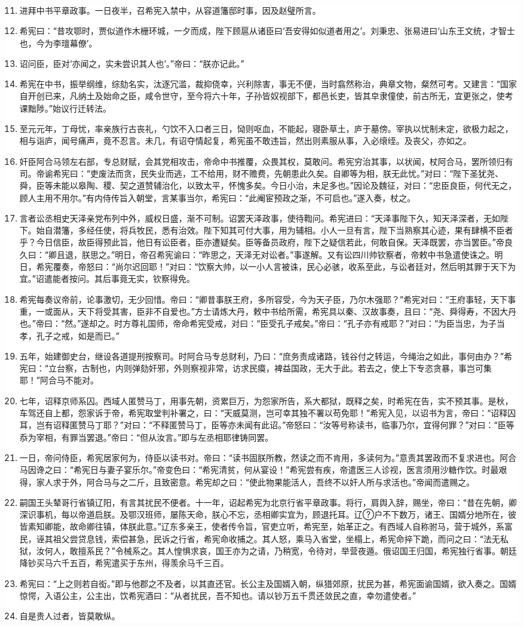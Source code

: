 11. <span id="列传第十三-廉希宪-11"></span>
进拜中书平章政事。一日夜半，召希宪入禁中，从容道籓邸时事，因及赵璧所言。

12. <span id="列传第十三-廉希宪-12"></span>
希宪曰：“昔攻鄂时，贾似道作木栅环城，一夕而成，陛下顾扈从诸臣曰‘吾安得如似道者用之’。刘秉忠、张易进曰‘山东王文统，才智士也，今为李璮幕僚’。

13. <span id="列传第十三-廉希宪-13"></span>
诏问臣，臣对‘亦闻之，实未尝识其人也’。”帝曰：“朕亦记此。”

14. <span id="列传第十三-廉希宪-14"></span>
希宪在中书，振举纲维，综劾名实，汰逐冗滥，裁抑侥幸，兴利除害，事无不便，当时翕然称治，典章文物，粲然可考。又建言：“国家自开创已来，凡纳土及始命之臣，咸令世守，至今将六十年，子孙皆奴视部下，都邑长吏，皆其皁隶僮使，前古所无，宜更张之，使考课黜陟。”始议行迁转法。

15. <span id="列传第十三-廉希宪-15"></span>
至元元年，丁母忧，率亲族行古丧礼，勺饮不入口者三日，恸则呕血，不能起，寝卧草土，庐于墓傍。宰执以忧制未定，欲极力起之，相与诣庐，闻号痛声，竟不忍言。未几，有诏夺情起复，希宪虽不敢违旨，然出则素服从事，入必缞绖。及丧父，亦如之。

16. <span id="列传第十三-廉希宪-16"></span>
奸臣阿合马领左右部，专总财赋，会其党相攻击，帝命中书推覆，众畏其权，莫敢问。希宪穷治其事，以状闻，杖阿合马，罢所领归有司。帝谕希宪曰：“吏废法而贪，民失业而逃，工不给用，财不赡费，先朝患此久矣。自卿等为相，朕无此忧。”对曰：“陛下圣犹尧、舜，臣等未能以皋陶、稷、契之道赞辅治化，以致太平，怀愧多矣。今日小治，未足多也。”因论及魏征，对曰：“忠臣良臣，何代无之，顾人主用不用尔。”有内侍传旨入朝堂，言某事当尔，希宪曰：“此阉宦预政之渐，不可启也。”遂入奏，杖之。

17. <span id="列传第十三-廉希宪-17"></span>
言者讼丞相史天泽亲党布列中外，威权日盛，渐不可制。诏罢天泽政事，使待鞫问。希宪进曰：“天泽事陛下久，知天泽深者，无如陛下。始自潜籓，多经任使，将兵牧民，悉有治效。陛下知其可付大事，用为辅相。小人一旦有言，陛下当熟察其心迹，果有肆横不臣者乎？今日信臣，故臣得预此旨，他日有讼臣者，臣亦遭疑矣。臣等备员政府，陛下之疑信若此，何敢自保。天泽既罢，亦当罢臣。”帝良久曰：“卿且退，朕思之。”明日，帝召希宪谕曰：“昨思之，天泽无对讼者。”事遂解。又有讼四川帅钦察者，帝敕中书急遣使诛之。明日，希宪覆奏，帝怒曰：“尚尔迟回耶！”对曰：“饮察大帅，以一小人言被诛，民心必骇，收系至此，与讼者廷对，然后明其罪于天下为宜。”诏遣能者按问。其后事竟无实，钦察得免。

18. <span id="列传第十三-廉希宪-18"></span>
希宪每奏议帝前，论事激切，无少回惜。帝曰：“卿昔事朕王府，多所容受，今为天子臣，乃尔木强耶？”希宪对曰：“王府事轻，天下事重，一或面从，天下将受其害，臣非不自爱也。”方士请炼大丹，敕中书给所需，希宪具以秦、汉故事奏，且曰：“尧、舜得寿，不因大丹也。”帝曰：“然。”遂却之。时方尊礼国师，帝命希宪受戒，对曰：“臣受孔子戒矣。”帝曰：“孔子亦有戒耶？”对曰：“为臣当忠，为子当孝，孔子之戒，如是而已。”

19. <span id="列传第十三-廉希宪-19"></span>
五年，始建御史台，继设各道提刑按察司。时阿合马专总财利，乃曰：“庶务责成诸路，钱谷付之转运，今绳治之如此，事何由办？”希宪曰：“立台察，古制也，内则弹劾奸邪，外则察视非常，访求民瘼，裨益国政，无大于此。若去之，使上下专恣贪暴，事岂可集耶！”阿合马不能对。

20. <span id="列传第十三-廉希宪-20"></span>
七年，诏释京师系囚。西域人匿赞马丁，用事先朝，资累巨万，为怨家所告，系大都狱，既释之矣，时希宪在告，实不预其事。是秋，车驾还自上都，怨家诉于帝，希宪取堂判补署之，曰：“天威莫测，岂可幸其独不署以苟免耶！”希宪入见，以诏书为言，帝曰：“诏释囚耳，岂有诏释匿赞马丁耶？”对曰：“不释匿赞马丁，臣等亦未闻有此诏。”帝怒曰：“汝等号称读书，临事乃尔，宜得何罪？”对曰：“臣等忝为宰相，有罪当罢退。”帝曰：“但从汝言。”即与左丞相耶律铸同罢。

21. <span id="列传第十三-廉希宪-21"></span>
一日，帝问侍臣，希宪居家何为，侍臣以读书对。帝曰：“读书固朕所教，然读之而不肯用，多读何为。”意责其罢政而不复求进也。阿合马因谗之曰：“希宪日与妻子宴乐尔。”帝变色曰：“希宪清贫，何从宴设！”希宪尝有疾，帝遣医三人诊视，医言须用沙糖作饮。时最艰得，家人求于外，阿合马与之二斤，且致密意。希宪却之曰：“使此物果能活人，吾终不以奸人所与求活也。”帝闻而遣赐之。

22. <span id="列传第十三-廉希宪-22"></span>
嗣国王头辇哥行省镇辽阳，有言其扰民不便者。十一年，诏起希宪为北京行省平章政事。将行，肩舆入辞，赐坐，帝曰：“昔在先朝，卿深识事机，每以帝道启朕。及鄂汉班师，屡陈天命，朕心不忘，丞相卿实宜为，顾退托耳。辽户不下数万，诸王、国婿分地所在，彼皆素知卿能，故命卿往镇，体朕此意。”辽东多亲王，使者传令旨，官吏立听，希宪至，始革正之。有西域人自称驸马，营于城外，系富民，诬其祖父尝贷息钱，索偿甚急，民诉之行省，希宪命收捕之。其人怒，乘马入省堂，坐榻上，希宪命捽下跪，而问之曰：“法无私狱，汝何人，敢擅系民？”令械系之。其人惶惧求哀，国王亦为之请，乃稍宽，令待对，举营夜遁。俄诏国王归国，希宪独行省事。朝廷降钞买马六千五百，希宪遣买于东州，得羡余马千三百。

23. <span id="列传第十三-廉希宪-23"></span>
希宪曰：“上之则若自衒。”即与他郡之不及者，以其直还官。长公主及国婿入朝，纵猎郊原，扰民为甚，希宪面谕国婿，欲入奏之。国婿惊愕，入语公主，公主出，饮希宪酒曰：“从者扰民，吾不知也。请以钞万五千贯还敛民之直，幸勿遣使者。”

24. <span id="列传第十三-廉希宪-24"></span>
自是贵人过者，皆莫敢纵。
